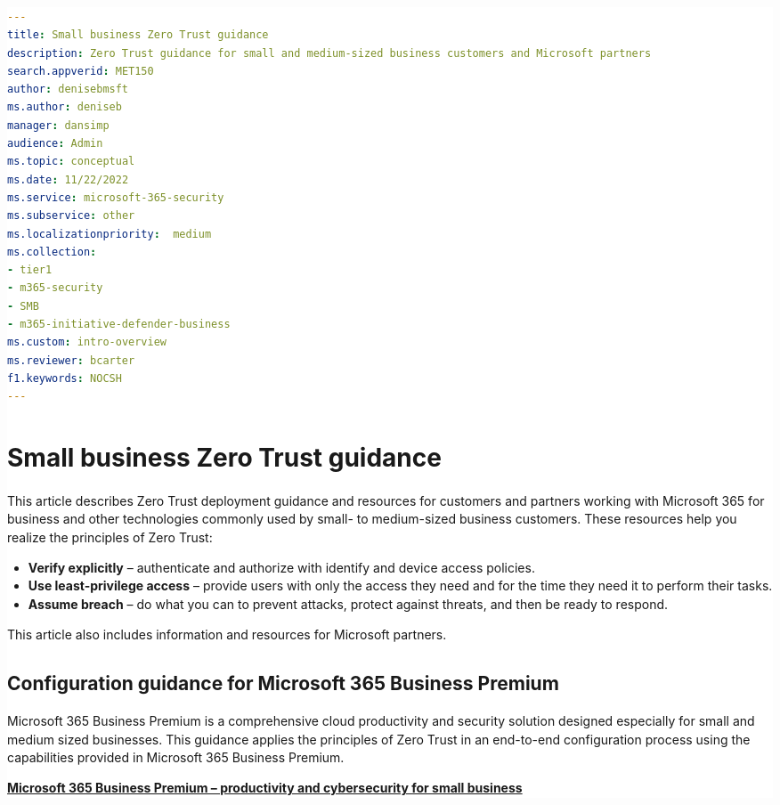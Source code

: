 ```yaml
---
title: Small business Zero Trust guidance
description: Zero Trust guidance for small and medium-sized business customers and Microsoft partners
search.appverid: MET150 
author: denisebmsft
ms.author: deniseb
manager: dansimp 
audience: Admin
ms.topic: conceptual
ms.date: 11/22/2022
ms.service: microsoft-365-security
ms.subservice: other
ms.localizationpriority:  medium
ms.collection: 
- tier1
- m365-security
- SMB
- m365-initiative-defender-business
ms.custom: intro-overview
ms.reviewer: bcarter
f1.keywords: NOCSH 
---
```


# Small business Zero Trust guidance

This article describes Zero Trust deployment guidance and resources for customers and partners working with Microsoft 365 for business and other technologies commonly used by small- to medium-sized business customers.  These resources help you realize the principles of Zero Trust:

- **Verify explicitly** – authenticate and authorize with identify and device access policies.
- **Use least-privilege access** – provide users with only the access they need and for the time they need it to perform their tasks.
- **Assume breach** – do what you can to prevent attacks, protect against threats, and then be ready to respond.

This article also includes information and resources for Microsoft partners.

## Configuration guidance for Microsoft 365 Business Premium

Microsoft 365 Business Premium is a comprehensive cloud productivity and security solution designed especially for small and medium sized businesses. This guidance applies the principles of Zero Trust in an end-to-end configuration process using the capabilities provided in Microsoft 365 Business Premium.

**[Microsoft 365 Business Premium – productivity and cybersecurity for small business](/microsoft-365/business-premium/)**

